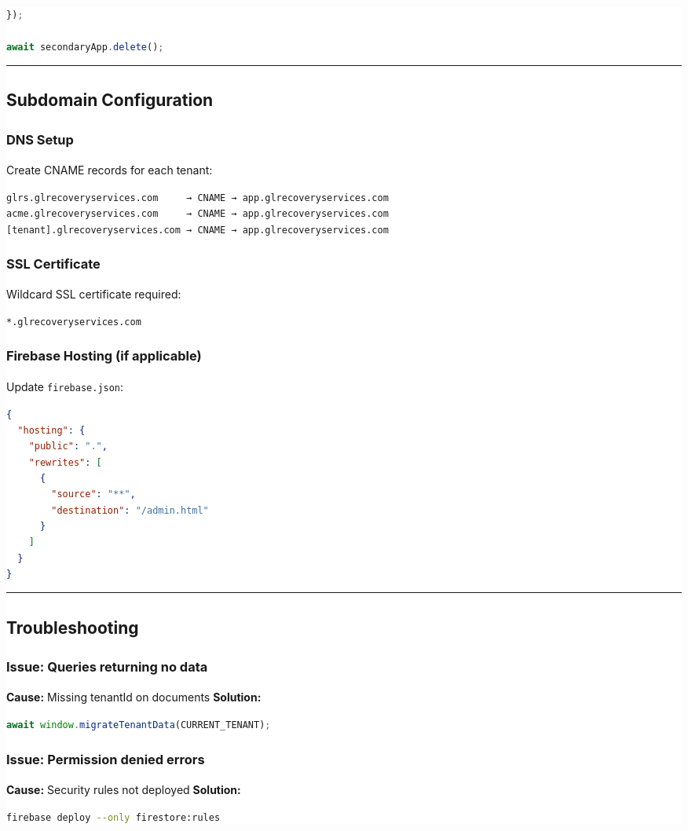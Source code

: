 ```javascript
});

await secondaryApp.delete();
```

---

## Subdomain Configuration

### DNS Setup
Create CNAME records for each tenant:
```
glrs.glrecoveryservices.com     → CNAME → app.glrecoveryservices.com
acme.glrecoveryservices.com     → CNAME → app.glrecoveryservices.com
[tenant].glrecoveryservices.com → CNAME → app.glrecoveryservices.com
```

### SSL Certificate
Wildcard SSL certificate required:
```
*.glrecoveryservices.com
```

### Firebase Hosting (if applicable)
Update `firebase.json`:
```json
{
  "hosting": {
    "public": ".",
    "rewrites": [
      {
        "source": "**",
        "destination": "/admin.html"
      }
    ]
  }
}
```

---

## Troubleshooting

### Issue: Queries returning no data
**Cause:** Missing tenantId on documents
**Solution:**
```javascript
await window.migrateTenantData(CURRENT_TENANT);
```

### Issue: Permission denied errors
**Cause:** Security rules not deployed
**Solution:**
```bash
firebase deploy --only firestore:rules
```
